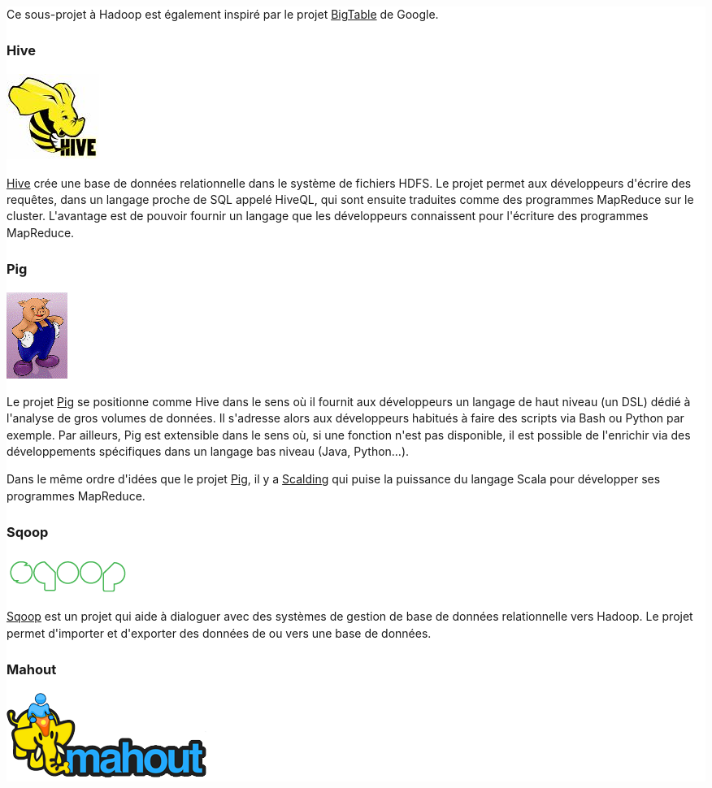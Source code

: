 Ce sous-projet à Hadoop est également inspiré par le projet [BigTable](http://static.googleusercontent.com/media/research.google.com/fr//archive/bigtable-osdi06.pdf) de Google.

### Hive

![](/images/introduction-hdfs-map-reduce-hadoop/hive_logo_medium.jpg)

[Hive](http://hive.apache.org/) crée une base de données relationnelle dans le système de fichiers HDFS. Le projet permet aux développeurs d'écrire des requêtes, dans un langage proche de SQL appelé HiveQL, qui sont ensuite traduites comme des programmes MapReduce sur le cluster. L'avantage est de pouvoir fournir un langage que les développeurs connaissent pour l'écriture des programmes MapReduce.

### Pig

![](/images/introduction-hdfs-map-reduce-hadoop/pig-logo.gif)

Le projet [Pig](http://pig.apache.org/) se positionne comme Hive dans le sens où il fournit aux développeurs un langage de haut niveau (un DSL) dédié à l'analyse de gros volumes de données. Il s'adresse alors aux développeurs habitués à faire des scripts via Bash ou Python par exemple. Par ailleurs, Pig est extensible dans le sens où, si une fonction n'est pas disponible, il est possible de l'enrichir via des développements spécifiques dans un langage bas niveau (Java, Python…).

Dans le même ordre d'idées que le projet [Pig](http://pig.apache.org/), il y a [Scalding](https://github.com/twitter/scalding) qui puise la puissance du langage Scala pour développer ses programmes MapReduce.

### Sqoop

![](/images/introduction-hdfs-map-reduce-hadoop/sqoop-logo.png)

[Sqoop](http://sqoop.apache.org/) est un projet qui aide à dialoguer avec des systèmes de gestion de base de données relationnelle vers Hadoop. Le projet permet d'importer et d'exporter des données de ou vers une base de données.

### Mahout

![](/images/introduction-hdfs-map-reduce-hadoop/mahout.png)
